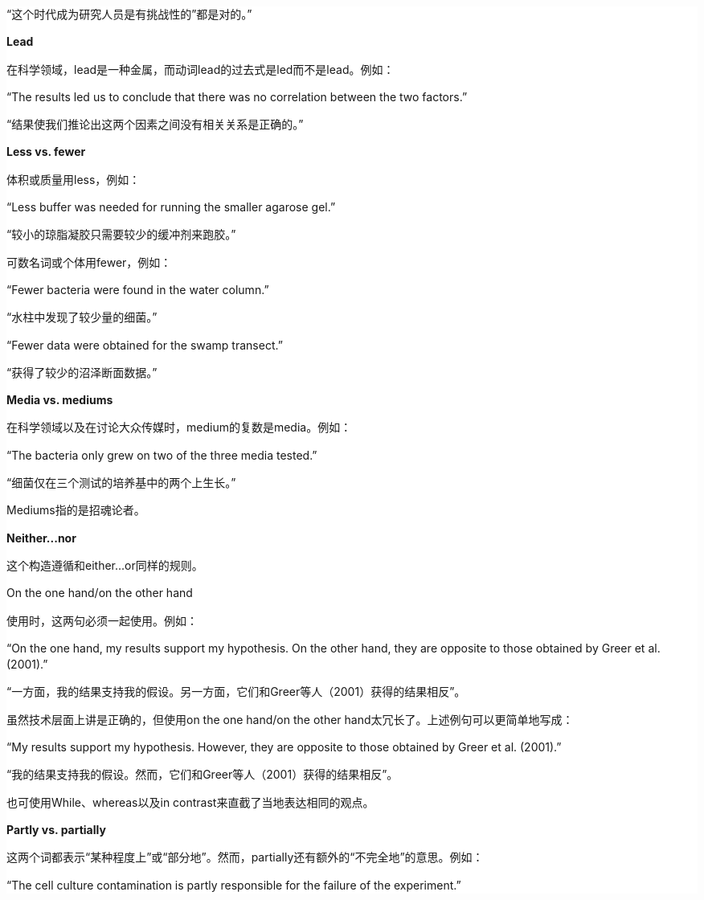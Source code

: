 “这个时代成为研究人员是有挑战性的”都是对的。”

**Lead**

在科学领域，lead是一种金属，而动词lead的过去式是led而不是lead。例如：

“The results led us to conclude that there was no correlation between the two factors.”

 “结果使我们推论出这两个因素之间没有相关关系是正确的。”

**Less vs. fewer**

体积或质量用less，例如：

“Less buffer was needed for running the smaller agarose gel.” 

“较小的琼脂凝胶只需要较少的缓冲剂来跑胶。”

可数名词或个体用fewer，例如：

“Fewer bacteria were found in the water column.” 

“水柱中发现了较少量的细菌。”

“Fewer data were obtained for the swamp transect.”

“获得了较少的沼泽断面数据。”

**Media vs. mediums**

在科学领域以及在讨论大众传媒时，medium的复数是media。例如：

“The bacteria only grew on two of the three media tested.”

 “细菌仅在三个测试的培养基中的两个上生长。”

Mediums指的是招魂论者。

**Neither...nor**

这个构造遵循和either...or同样的规则。

On the one hand/on the other hand

使用时，这两句必须一起使用。例如：

“On the one hand, my results support my hypothesis. On the other hand, they are opposite to those obtained by Greer et al. (2001).” 

“一方面，我的结果支持我的假设。另一方面，它们和Greer等人（2001）获得的结果相反”。

虽然技术层面上讲是正确的，但使用on the one hand/on the other hand太冗长了。上述例句可以更简单地写成：

 “My results support my hypothesis. However, they are opposite to those obtained by Greer et al. (2001).”

 “我的结果支持我的假设。然而，它们和Greer等人（2001）获得的结果相反”。

也可使用While、whereas以及in contrast来直截了当地表达相同的观点。

**Partly vs. partially**

这两个词都表示“某种程度上”或“部分地”。然而，partially还有额外的“不完全地”的意思。例如：

“The cell culture contamination is partly responsible for the failure of the experiment.” 
